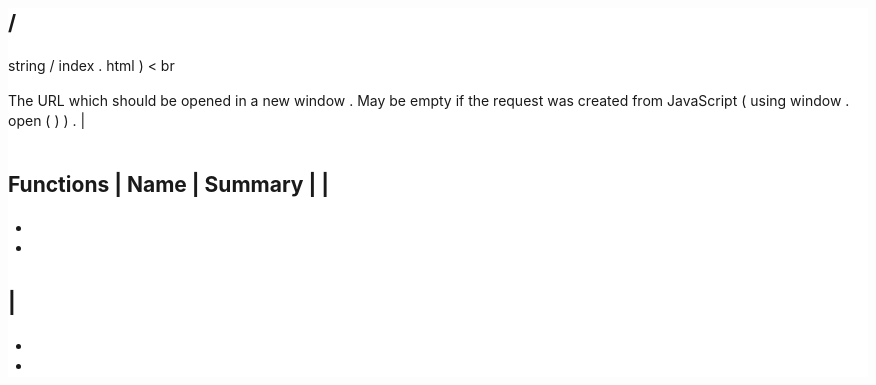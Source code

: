 /
-
string
/
index
.
html
)
<
br
>
The
URL
which
should
be
opened
in
a
new
window
.
May
be
empty
if
the
request
was
created
from
JavaScript
(
using
window
.
open
(
)
)
.
|
#
#
#
Functions
|
Name
|
Summary
|
|
-
-
-
|
-
-
-